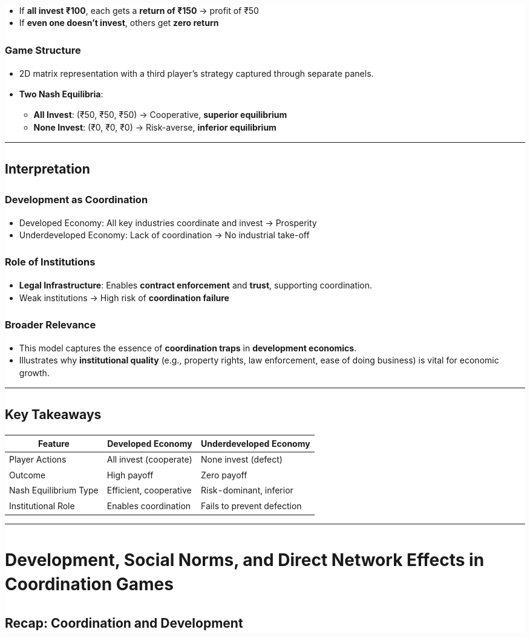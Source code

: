   * If **all invest ₹100**, each gets a **return of ₹150** → profit of ₹50
  * If **even one doesn’t invest**, others get **zero return**

### Game Structure

* 2D matrix representation with a third player’s strategy captured through separate panels.
* **Two Nash Equilibria**:

  * **All Invest**: (₹50, ₹50, ₹50) → Cooperative, **superior equilibrium**
  * **None Invest**: (₹0, ₹0, ₹0) → Risk-averse, **inferior equilibrium**

---

## Interpretation

### Development as Coordination

* Developed Economy: All key industries coordinate and invest → Prosperity
* Underdeveloped Economy: Lack of coordination → No industrial take-off

### Role of Institutions

* **Legal Infrastructure**: Enables **contract enforcement** and **trust**, supporting coordination.
* Weak institutions → High risk of **coordination failure**

### Broader Relevance

* This model captures the essence of **coordination traps** in **development economics**.
* Illustrates why **institutional quality** (e.g., property rights, law enforcement, ease of doing business) is vital for economic growth.

---

## Key Takeaways

| Feature               | Developed Economy      | Underdeveloped Economy     |
| --------------------- | ---------------------- | -------------------------- |
| Player Actions        | All invest (cooperate) | None invest (defect)       |
| Outcome               | High payoff            | Zero payoff                |
| Nash Equilibrium Type | Efficient, cooperative | Risk-dominant, inferior    |
| Institutional Role    | Enables coordination   | Fails to prevent defection |

---

# Development, Social Norms, and Direct Network Effects in Coordination Games

## Recap: Coordination and Development
